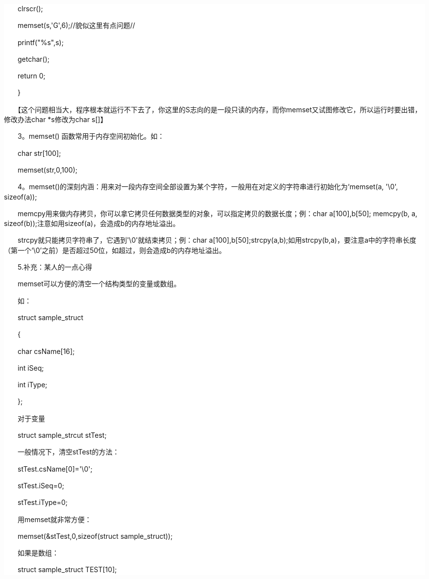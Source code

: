 　　clrscr();

　　memset(s,'G',6);//貌似这里有点问题//

　　printf("%s",s);

　　getchar();

　　return 0;

　　}　

　　【这个问题相当大，程序根本就运行不下去了，你这里的S志向的是一段只读的内存，而你memset又试图修改它，所以运行时要出错，修改办法char *s修改为char s[]】

　　3。memset() 函数常用于内存空间初始化。如：

　　char str[100];

　　memset(str,0,100);

　　4。memset()的深刻内涵：用来对一段内存空间全部设置为某个字符，一般用在对定义的字符串进行初始化为‘memset(a, '\0', sizeof(a));

　　memcpy用来做内存拷贝，你可以拿它拷贝任何数据类型的对象，可以指定拷贝的数据长度；例：char a[100],b[50]; memcpy(b, a, sizeof(b));注意如用sizeof(a)，会造成b的内存地址溢出。

　　strcpy就只能拷贝字符串了，它遇到'\0'就结束拷贝；例：char a[100],b[50];strcpy(a,b);如用strcpy(b,a)，要注意a中的字符串长度（第一个‘\0’之前）是否超过50位，如超过，则会造成b的内存地址溢出。

　　5.补充：某人的一点心得

　　memset可以方便的清空一个结构类型的变量或数组。

　　如：

　　struct sample_struct

　　{

　　char csName[16];

　　int iSeq;

　　int iType;

　　};

　　对于变量

　　struct sample_strcut stTest;

　　一般情况下，清空stTest的方法：

　　stTest.csName[0]='\0';

　　stTest.iSeq=0;

　　stTest.iType=0;

　　用memset就非常方便：

　　memset(&stTest,0,sizeof(struct sample_struct));

　　如果是数组：

　　struct sample_struct TEST[10];
